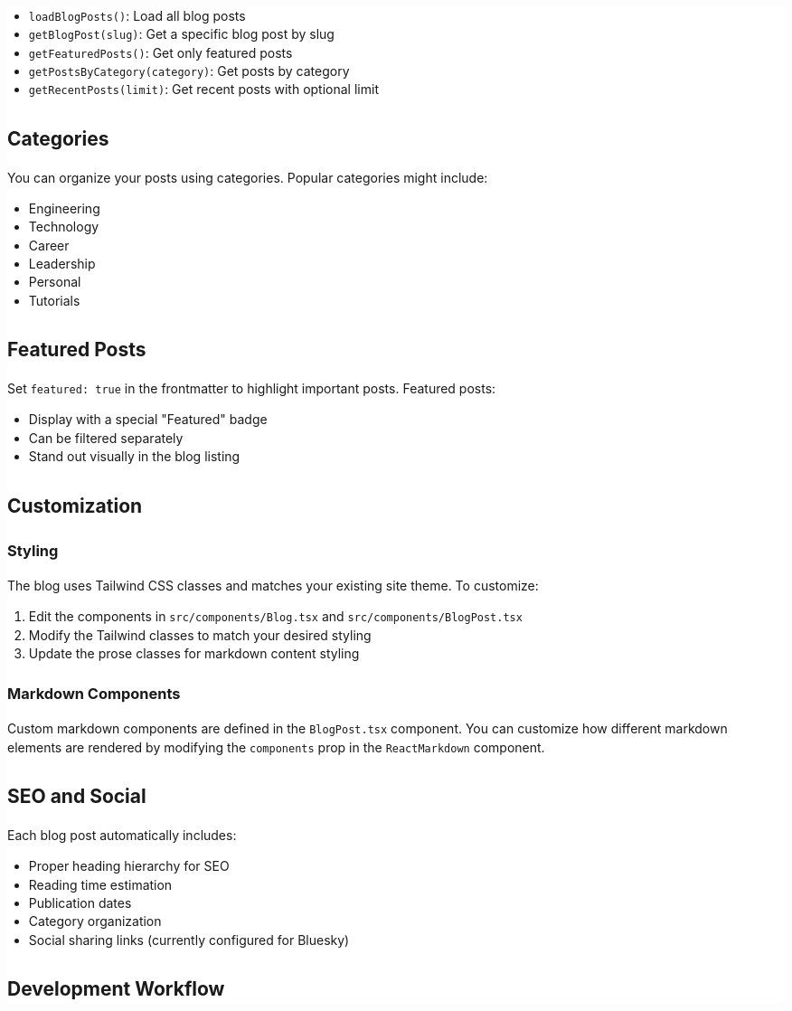 - `loadBlogPosts()`: Load all blog posts
- `getBlogPost(slug)`: Get a specific blog post by slug
- `getFeaturedPosts()`: Get only featured posts
- `getPostsByCategory(category)`: Get posts by category
- `getRecentPosts(limit)`: Get recent posts with optional limit

## Categories

You can organize your posts using categories. Popular categories might include:

- Engineering
- Technology
- Career
- Leadership
- Personal
- Tutorials

## Featured Posts

Set `featured: true` in the frontmatter to highlight important posts. Featured posts:

- Display with a special "Featured" badge
- Can be filtered separately
- Stand out visually in the blog listing

## Customization

### Styling

The blog uses Tailwind CSS classes and matches your existing site theme. To customize:

1. Edit the components in `src/components/Blog.tsx` and `src/components/BlogPost.tsx`
2. Modify the Tailwind classes to match your desired styling
3. Update the prose classes for markdown content styling

### Markdown Components

Custom markdown components are defined in the `BlogPost.tsx` component. You can customize how different markdown elements are rendered by modifying the `components` prop in the `ReactMarkdown` component.

## SEO and Social

Each blog post automatically includes:

- Proper heading hierarchy for SEO
- Reading time estimation
- Publication dates
- Category organization
- Social sharing links (currently configured for Bluesky)

## Development Workflow
